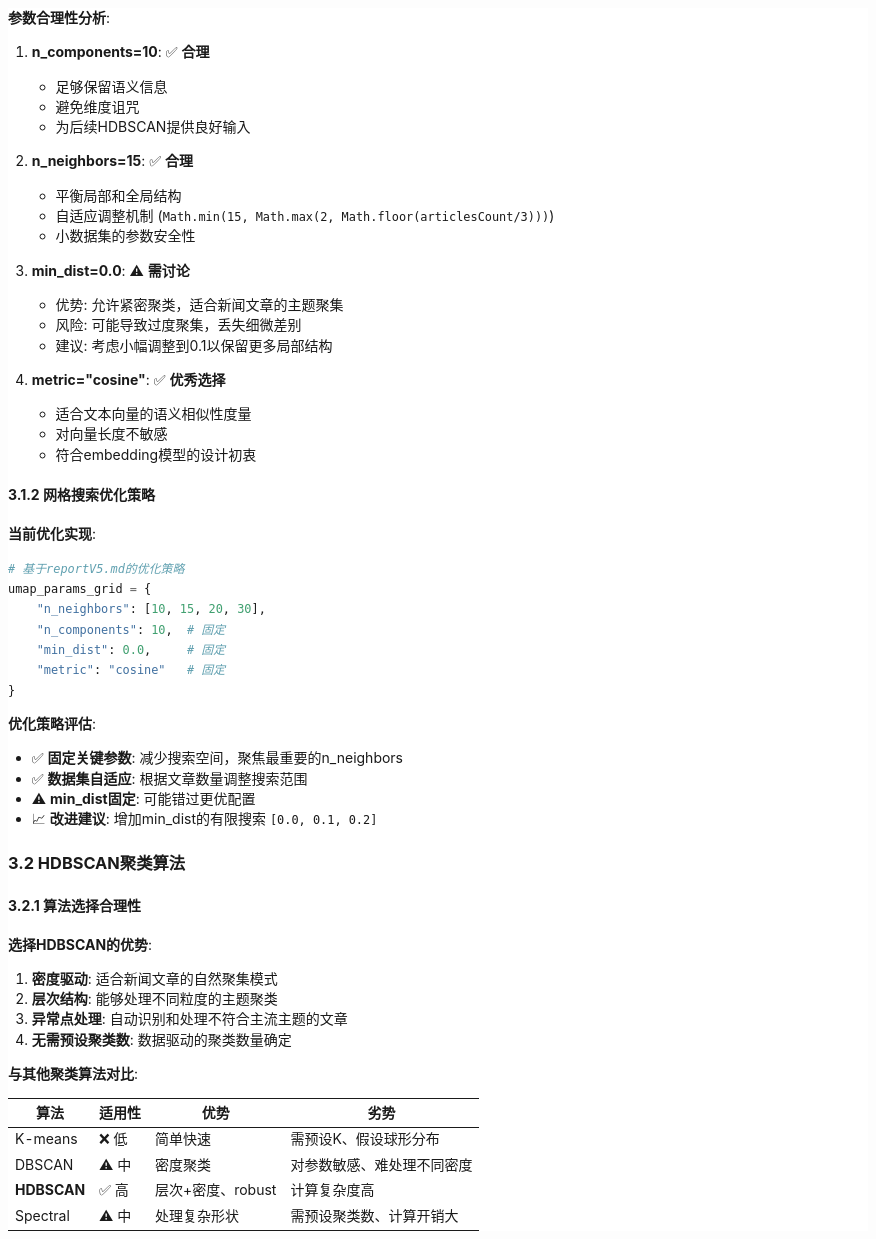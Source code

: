 **参数合理性分析**:

1. **n_components=10**: ✅ **合理**
   - 足够保留语义信息
   - 避免维度诅咒
   - 为后续HDBSCAN提供良好输入

2. **n_neighbors=15**: ✅ **合理**
   - 平衡局部和全局结构
   - 自适应调整机制 (`Math.min(15, Math.max(2, Math.floor(articlesCount/3)))`)
   - 小数据集的参数安全性

3. **min_dist=0.0**: ⚠️ **需讨论**
   - 优势: 允许紧密聚类，适合新闻文章的主题聚集
   - 风险: 可能导致过度聚集，丢失细微差别
   - 建议: 考虑小幅调整到0.1以保留更多局部结构

4. **metric="cosine"**: ✅ **优秀选择**
   - 适合文本向量的语义相似性度量
   - 对向量长度不敏感
   - 符合embedding模型的设计初衷

#### 3.1.2 网格搜索优化策略

**当前优化实现**:
```python
# 基于reportV5.md的优化策略
umap_params_grid = {
    "n_neighbors": [10, 15, 20, 30],
    "n_components": 10,  # 固定
    "min_dist": 0.0,     # 固定
    "metric": "cosine"   # 固定
}
```

**优化策略评估**:
- ✅ **固定关键参数**: 减少搜索空间，聚焦最重要的n_neighbors
- ✅ **数据集自适应**: 根据文章数量调整搜索范围
- ⚠️ **min_dist固定**: 可能错过更优配置
- 📈 **改进建议**: 增加min_dist的有限搜索 `[0.0, 0.1, 0.2]`

### 3.2 HDBSCAN聚类算法

#### 3.2.1 算法选择合理性

**选择HDBSCAN的优势**:
1. **密度驱动**: 适合新闻文章的自然聚集模式
2. **层次结构**: 能够处理不同粒度的主题聚类
3. **异常点处理**: 自动识别和处理不符合主流主题的文章
4. **无需预设聚类数**: 数据驱动的聚类数量确定

**与其他聚类算法对比**:

| 算法 | 适用性 | 优势 | 劣势 |
|------|--------|------|------|
| K-means | ❌ 低 | 简单快速 | 需预设K、假设球形分布 |
| DBSCAN | ⚠️ 中 | 密度聚类 | 对参数敏感、难处理不同密度 |
| **HDBSCAN** | ✅ 高 | 层次+密度、robust | 计算复杂度高 |
| Spectral | ⚠️ 中 | 处理复杂形状 | 需预设聚类数、计算开销大 |
